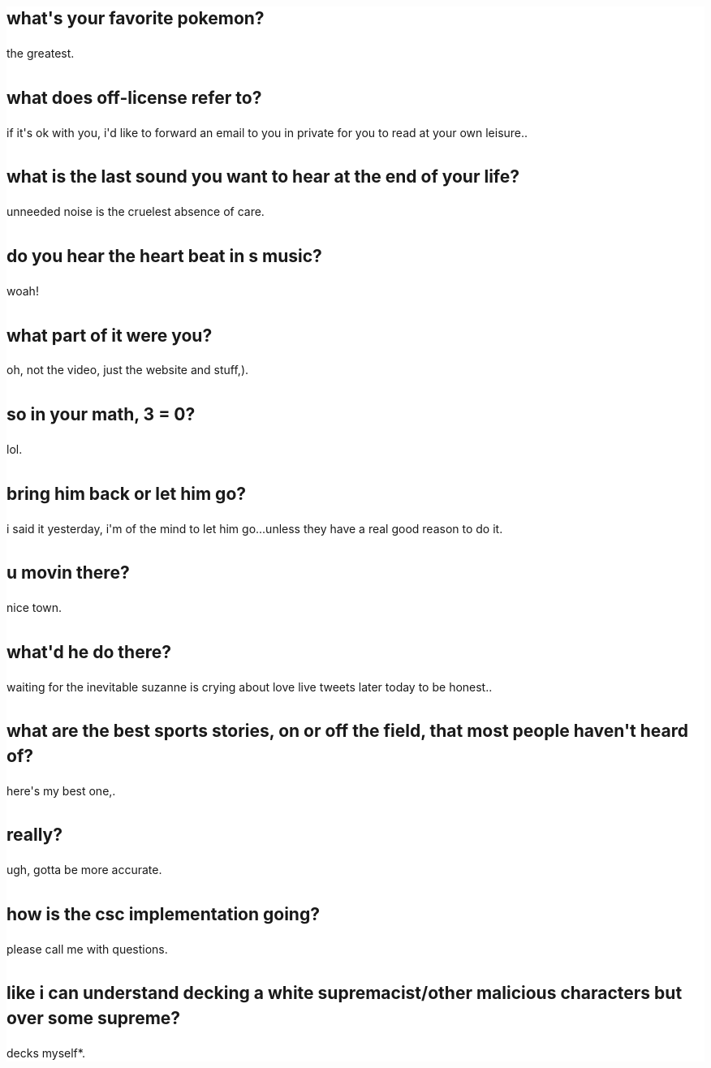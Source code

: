 ## what's your favorite pokemon?
the greatest.

## what does off-license refer to?
if it's ok with you, i'd like to forward an email to you in private for you to read at your own leisure..

## what is the last sound you want to hear at the end of your life?
unneeded noise is the cruelest absence of care.

## do you hear the heart beat in s music?
woah!

## what part of it were you?
oh, not the video, just the website and stuff,).

## so in your math, 3 = 0?
lol.

## bring him back or let him go?
i said it yesterday, i'm of the mind to let him go...unless they have a real good reason to do it.

## u movin there?
nice town.

## what'd he do there?
waiting for the inevitable suzanne is crying about love live tweets later today to be honest..

## what are the best sports stories, on or off the field, that most people haven't heard of?
here's my best one,.

## really?
ugh, gotta be more accurate.

## how is the csc implementation going?
please call me with questions.

## like i can understand decking a white supremacist/other malicious characters but over some supreme?
decks myself*.
